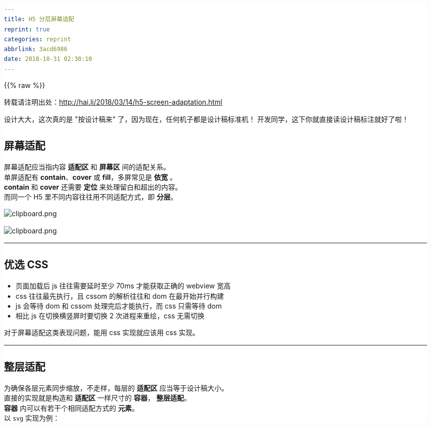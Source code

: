 ```yaml
---
title: H5 分层屏幕适配
reprint: true
categories: reprint
abbrlink: 3acd6986
date: 2018-10-31 02:30:10
---
```


{{% raw %}}
<p>&#x8F6C;&#x8F7D;&#x8BF7;&#x6CE8;&#x660E;&#x51FA;&#x5904;&#xFF1A;<a href="http://hai.li/2018/03/14/h5-screen-adaptation.html" rel="nofollow noreferrer" target="_blank">http://hai.li/2018/03/14/h5-screen-adaptation.html</a></p><p>&#x8BBE;&#x8BA1;&#x5927;&#x5927;&#xFF0C;&#x8FD9;&#x6B21;&#x771F;&#x7684;&#x662F; &quot;&#x6309;&#x8BBE;&#x8BA1;&#x7A3F;&#x6765;&quot; &#x4E86;&#xFF0C;&#x56E0;&#x4E3A;&#x73B0;&#x5728;&#xFF0C;&#x4EFB;&#x4F55;&#x673A;&#x5B50;&#x90FD;&#x662F;&#x8BBE;&#x8BA1;&#x7A3F;&#x6807;&#x51C6;&#x673A;&#xFF01; &#x5F00;&#x53D1;&#x540C;&#x5B66;&#xFF0C;&#x8FD9;&#x4E0B;&#x4F60;&#x5C31;&#x76F4;&#x63A5;&#x8BFB;&#x8BBE;&#x8BA1;&#x7A3F;&#x6807;&#x6CE8;&#x5C31;&#x597D;&#x4E86;&#x5566;&#xFF01;</p><h2 id="articleHeader0">&#x5C4F;&#x5E55;&#x9002;&#x914D;</h2><p>&#x5C4F;&#x5E55;&#x9002;&#x914D;&#x5E94;&#x5F53;&#x6307;&#x5185;&#x5BB9; <strong>&#x9002;&#x914D;&#x533A;</strong> &#x548C; <strong>&#x5C4F;&#x5E55;&#x533A;</strong> &#x95F4;&#x7684;&#x9002;&#x914D;&#x5173;&#x7CFB;&#x3002;<br>&#x5355;&#x5C4F;&#x9002;&#x914D;&#x6709; <strong>contain</strong>&#x3001;<strong>cover</strong> &#x6216; <strong>fill</strong>&#xFF0C;&#x591A;&#x5C4F;&#x5E38;&#x89C1;&#x662F; <strong>&#x4F9D;&#x5BBD;</strong> &#x3002;<br><strong>contain</strong> &#x548C; <strong>cover</strong> &#x8FD8;&#x9700;&#x8981; <strong>&#x5B9A;&#x4F4D;</strong> &#x6765;&#x5904;&#x7406;&#x7559;&#x767D;&#x548C;&#x8D85;&#x51FA;&#x7684;&#x5185;&#x5BB9;&#x3002;<br>&#x800C;&#x540C;&#x4E00;&#x4E2A; H5 &#x91CC;&#x4E0D;&#x540C;&#x5185;&#x5BB9;&#x5F80;&#x5F80;&#x7528;&#x4E0D;&#x540C;&#x9002;&#x914D;&#x65B9;&#x5F0F;&#xFF0C;&#x5373; <strong>&#x5206;&#x5C42;</strong>&#x3002;</p><p><span class="img-wrap"><img data-src="/img/bV5NQp?w=1250&amp;h=507" src="https://static.alili.tech/img/bV5NQp?w=1250&amp;h=507" alt="clipboard.png" title="clipboard.png" style="cursor:pointer;display:inline"></span></p><p><span class="img-wrap"><img data-src="/img/bV5NQs?w=2614&amp;h=879" src="https://static.alili.tech/img/bV5NQs?w=2614&amp;h=879" alt="clipboard.png" title="clipboard.png" style="cursor:pointer;display:inline"></span></p><hr><h2 id="articleHeader1">&#x4F18;&#x9009; CSS</h2><ul><li>&#x9875;&#x9762;&#x52A0;&#x8F7D;&#x540E; js &#x5F80;&#x5F80;&#x9700;&#x8981;&#x5EF6;&#x65F6;&#x81F3;&#x5C11; 70ms &#x624D;&#x80FD;&#x83B7;&#x53D6;&#x6B63;&#x786E;&#x7684; webview &#x5BBD;&#x9AD8;</li><li>css &#x5F80;&#x5F80;&#x6700;&#x5148;&#x6267;&#x884C;&#xFF0C;&#x4E14; cssom &#x7684;&#x89E3;&#x6790;&#x5F80;&#x5F80;&#x548C; dom &#x5728;&#x6700;&#x5F00;&#x59CB;&#x5E76;&#x884C;&#x6784;&#x5EFA;</li><li>js &#x4F1A;&#x7B49;&#x5F85; dom &#x548C; cssom &#x5904;&#x7406;&#x5B8C;&#x540E;&#x624D;&#x80FD;&#x6267;&#x884C;&#xFF0C;&#x800C; css &#x53EA;&#x9700;&#x7B49;&#x5F85; dom</li><li>&#x76F8;&#x6BD4; js &#x5728;&#x5207;&#x6362;&#x6A2A;&#x7AD6;&#x5C4F;&#x65F6;&#x8981;&#x5207;&#x6362; 2 &#x6B21;&#x8FDB;&#x7A0B;&#x6765;&#x91CD;&#x7ED8;&#xFF0C;css &#x65E0;&#x9700;&#x5207;&#x6362;</li></ul><p>&#x5BF9;&#x4E8E;&#x5C4F;&#x5E55;&#x9002;&#x914D;&#x8FD9;&#x7C7B;&#x8868;&#x73B0;&#x95EE;&#x9898;&#xFF0C;&#x80FD;&#x7528; css &#x5B9E;&#x73B0;&#x5C31;&#x5E94;&#x8BE5;&#x7528; css &#x5B9E;&#x73B0;&#x3002;</p><hr><h2 id="articleHeader2">&#x6574;&#x5C42;&#x9002;&#x914D;</h2><p>&#x4E3A;&#x786E;&#x4FDD;&#x5404;&#x5C42;&#x5143;&#x7D20;&#x540C;&#x6B65;&#x7F29;&#x653E;&#xFF0C;&#x4E0D;&#x8D70;&#x6837;&#xFF0C;&#x6BCF;&#x5C42;&#x7684; <strong>&#x9002;&#x914D;&#x533A;</strong> &#x5E94;&#x5F53;&#x7B49;&#x4E8E;&#x8BBE;&#x8BA1;&#x7A3F;&#x5927;&#x5C0F;&#x3002;<br>&#x76F4;&#x63A5;&#x7684;&#x5B9E;&#x73B0;&#x5C31;&#x662F;&#x6784;&#x9020;&#x548C; <strong>&#x9002;&#x914D;&#x533A;</strong> &#x4E00;&#x6837;&#x5C3A;&#x5BF8;&#x7684; <strong>&#x5BB9;&#x5668;</strong>&#xFF0C; <strong>&#x6574;&#x5C42;&#x9002;&#x914D;</strong>&#x3002;<br><strong>&#x5BB9;&#x5668;</strong> &#x5185;&#x53EF;&#x4EE5;&#x6709;&#x82E5;&#x5E72;&#x4E2A;&#x76F8;&#x540C;&#x9002;&#x914D;&#x65B9;&#x5F0F;&#x7684; <strong>&#x5143;&#x7D20;</strong>&#x3002;<br>&#x4EE5; <code>svg</code> &#x5B9E;&#x73B0;&#x4E3A;&#x4F8B;&#xFF1A;</p><div class="widget-codetool" style="display:none"><div class="widget-codetool--inner"><span class="selectCode code-tool" data-toggle="tooltip" data-placement="top" title="" data-original-title="&#x5168;&#x9009;"></span> <span type="button" class="copyCode code-tool" data-toggle="tooltip" data-placement="top" data-clipboard-text="&lt;!doctype html&gt;
&lt;html&gt;
&lt;body&gt;
&lt;style&gt;
.layer {
  position: absolute;
  top: 0;
  left: 0;
  width: 100%;
  height: 100%;
}
&lt;/style&gt;
&lt;!-- fill --&gt;
&lt;svg class=&quot;layer&quot; viewBox=&quot;0 0 1080 1920&quot; preserveAspectRatio=&quot;none&quot;&gt; &lt;!-- &#x5BB9;&#x5668; --&gt;
  &lt;rect x=&quot;0&quot; y=&quot;0&quot; width=&quot;1080&quot; height=&quot;1920&quot; fill=&quot;rgba(96,96,96,.08)&quot;/&gt;  &lt;!-- &#x5143;&#x7D20; --&gt;
&lt;/svg&gt;
&lt;!-- contain &#x5C45;&#x4E2D; --&gt;
&lt;svg class=&quot;layer&quot; viewBox=&quot;0 0 1080 1920&quot; preserveAspectRatio=&quot;xMidYMid meet&quot;&gt; &lt;!-- &#x5BB9;&#x5668; --&gt;
  &lt;rect x=&quot;0&quot; y=&quot;233&quot; width=&quot;1080&quot; height=&quot;1407&quot; fill=&quot;#1565C0&quot;/&gt;  &lt;!-- &#x5143;&#x7D20; --&gt;
&lt;/svg&gt;
&lt;!-- contain &#x5C45;&#x5E95; --&gt;
&lt;svg class=&quot;layer&quot; viewBox=&quot;0 0 1080 1920&quot; preserveAspectRatio=&quot;xMidYMax meet&quot;&gt; &lt;!-- &#x5BB9;&#x5668; --&gt;
  &lt;rect x=&quot;444&quot; y=&quot;1779&quot; width=&quot;191&quot; height=&quot;39&quot; fill=&quot;#1565C0&quot;/&gt;  &lt;!-- &#x5143;&#x7D20; --&gt;
&lt;/svg&gt;
&lt;/body&gt;